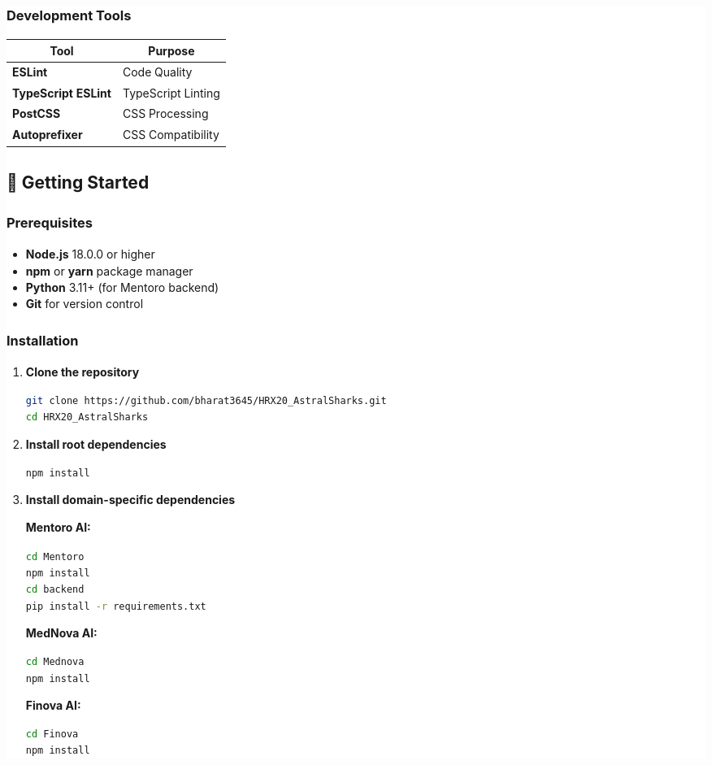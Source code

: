 ### Development Tools

| Tool | Purpose |
|------|---------|
| **ESLint** | Code Quality |
| **TypeScript ESLint** | TypeScript Linting |
| **PostCSS** | CSS Processing |
| **Autoprefixer** | CSS Compatibility |

## 🚀 Getting Started

### Prerequisites

- **Node.js** 18.0.0 or higher
- **npm** or **yarn** package manager
- **Python** 3.11+ (for Mentoro backend)
- **Git** for version control

### Installation

1. **Clone the repository**
   ```bash
   git clone https://github.com/bharat3645/HRX20_AstralSharks.git
   cd HRX20_AstralSharks
   ```

2. **Install root dependencies**
   ```bash
   npm install
   ```

3. **Install domain-specific dependencies**

   **Mentoro AI:**
   ```bash
   cd Mentoro
   npm install
   cd backend
   pip install -r requirements.txt
   ```

   **MedNova AI:**
   ```bash
   cd Mednova
   npm install
   ```

   **Finova AI:**
   ```bash
   cd Finova
   npm install
   ```
